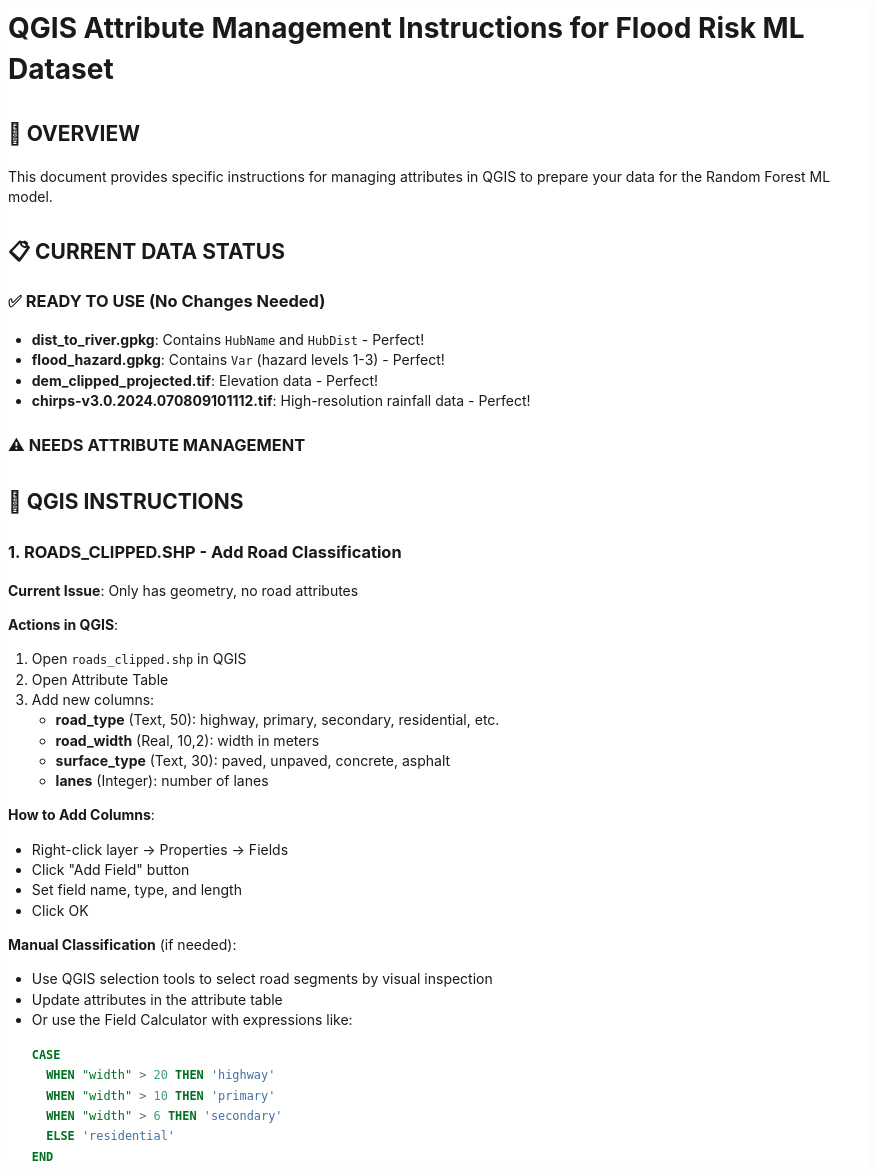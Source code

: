 # QGIS Attribute Management Instructions for Flood Risk ML Dataset

## 🎯 **OVERVIEW**
This document provides specific instructions for managing attributes in QGIS to prepare your data for the Random Forest ML model.

## 📋 **CURRENT DATA STATUS**

### ✅ **READY TO USE (No Changes Needed)**
- **dist_to_river.gpkg**: Contains `HubName` and `HubDist` - Perfect!
- **flood_hazard.gpkg**: Contains `Var` (hazard levels 1-3) - Perfect!
- **dem_clipped_projected.tif**: Elevation data - Perfect!
- **chirps-v3.0.2024.070809101112.tif**: High-resolution rainfall data - Perfect!

### ⚠️ **NEEDS ATTRIBUTE MANAGEMENT**

## 🔧 **QGIS INSTRUCTIONS**

### 1. **ROADS_CLIPPED.SHP** - Add Road Classification

**Current Issue**: Only has geometry, no road attributes

**Actions in QGIS**:
1. Open `roads_clipped.shp` in QGIS
2. Open Attribute Table
3. Add new columns:
   - **road_type** (Text, 50): highway, primary, secondary, residential, etc.
   - **road_width** (Real, 10,2): width in meters
   - **surface_type** (Text, 30): paved, unpaved, concrete, asphalt
   - **lanes** (Integer): number of lanes

**How to Add Columns**:
- Right-click layer → Properties → Fields
- Click "Add Field" button
- Set field name, type, and length
- Click OK

**Manual Classification** (if needed):
- Use QGIS selection tools to select road segments by visual inspection
- Update attributes in the attribute table
- Or use the Field Calculator with expressions like:
  ```sql
  CASE 
    WHEN "width" > 20 THEN 'highway'
    WHEN "width" > 10 THEN 'primary'
    WHEN "width" > 6 THEN 'secondary'
    ELSE 'residential'
  END
  ```
